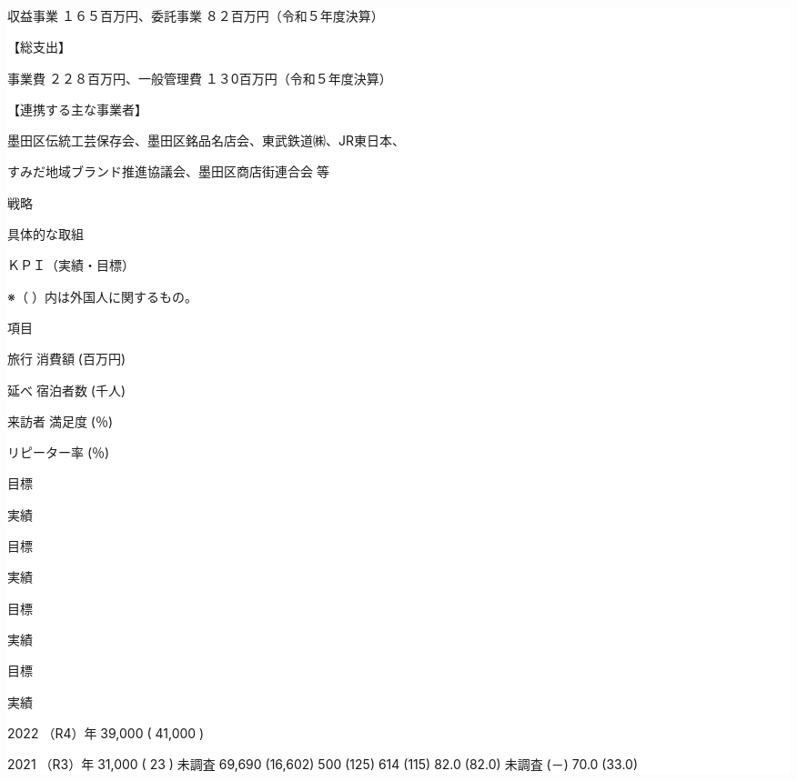 収益事業 １６５百万円、委託事業 ８２百万円（令和５年度決算）

【総支出】

事業費 ２２８百万円、一般管理費 １３0百万円（令和５年度決算）

【連携する主な事業者】

墨田区伝統工芸保存会、墨田区銘品名店会、東武鉄道㈱、JR東日本、

すみだ地域ブランド推進協議会、墨田区商店街連合会 等

戦略

具体的な取組

ＫＰＩ（実績・目標）

※（ ）内は外国人に関するもの。

項目

旅行
消費額
(百万円)

延べ
宿泊者数
(千人)

来訪者
満足度
(％)

リピーター率
(％)

目標

実績

目標

実績

目標

実績

目標

実績

2022
（R4）年
39,000
( 41,000 )

2021
（R3）年
31,000
( 23 )
未調査 69,690
(16,602)
500
(125)
614
(115)
82.0
(82.0)
未調査
(－)
70.0
(33.0)